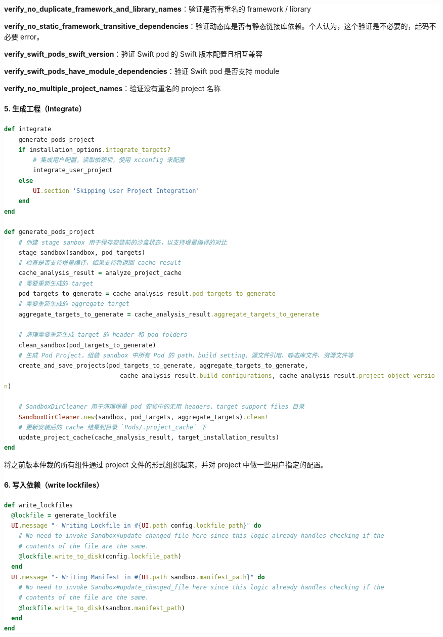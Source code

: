 **verify_no_duplicate_framework_and_library_names**：验证是否有重名的 framework / library

**verify_no_static_framework_transitive_dependencies**：验证动态库是否有静态链接库依赖。个人认为，这个验证是不必要的，起码不必要 error。

**verify_swift_pods_swift_version**：验证 Swift pod 的 Swift 版本配置且相互兼容

**verify_swift_pods_have_module_dependencies**：验证 Swift pod 是否支持 module

**verify_no_multiple_project_names**：验证没有重名的 project 名称

#### 5. 生成工程（Integrate）

```ruby
def integrate
    generate_pods_project
    if installation_options.integrate_targets?
        # 集成用户配置，读取依赖项，使用 xcconfig 来配置
        integrate_user_project
    else
        UI.section 'Skipping User Project Integration'
    end
end

def generate_pods_project
    # 创建 stage sanbox 用于保存安装前的沙盒状态，以支持增量编译的对比
    stage_sandbox(sandbox, pod_targets)
    # 检查是否支持增量编译，如果支持将返回 cache result
    cache_analysis_result = analyze_project_cache
    # 需要重新生成的 target
    pod_targets_to_generate = cache_analysis_result.pod_targets_to_generate
    # 需要重新生成的 aggregate target
    aggregate_targets_to_generate = cache_analysis_result.aggregate_targets_to_generate

    # 清理需要重新生成 target 的 header 和 pod folders
    clean_sandbox(pod_targets_to_generate)
    # 生成 Pod Project，组装 sandbox 中所有 Pod 的 path、build setting、源文件引用、静态库文件、资源文件等
    create_and_save_projects(pod_targets_to_generate, aggregate_targets_to_generate,
                                cache_analysis_result.build_configurations, cache_analysis_result.project_object_version)

    # SandboxDirCleaner 用于清理增量 pod 安装中的无用 headers、target support files 目录
    SandboxDirCleaner.new(sandbox, pod_targets, aggregate_targets).clean!
    # 更新安装后的 cache 结果到目录 `Pods/.project_cache` 下
    update_project_cache(cache_analysis_result, target_installation_results)
end
```

将之前版本仲裁的所有组件通过 project 文件的形式组织起来，并对 project 中做一些用户指定的配置。

#### 6. 写入依赖（write lockfiles）

```ruby
def write_lockfiles
  @lockfile = generate_lockfile
  UI.message "- Writing Lockfile in #{UI.path config.lockfile_path}" do
    # No need to invoke Sandbox#update_changed_file here since this logic already handles checking if the
    # contents of the file are the same.
    @lockfile.write_to_disk(config.lockfile_path)
  end
  UI.message "- Writing Manifest in #{UI.path sandbox.manifest_path}" do
    # No need to invoke Sandbox#update_changed_file here since this logic already handles checking if the
    # contents of the file are the same.
    @lockfile.write_to_disk(sandbox.manifest_path)
  end
end
```